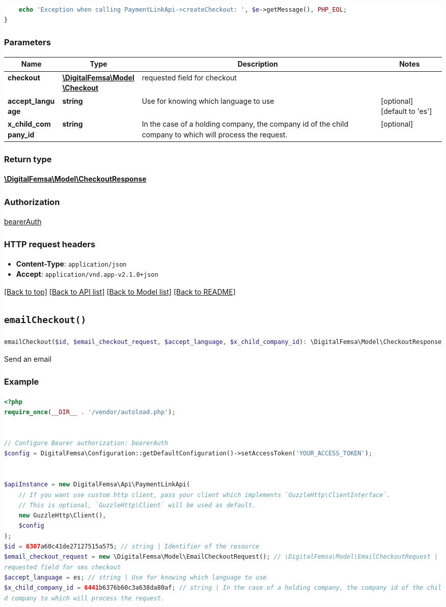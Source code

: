 ```php
    echo 'Exception when calling PaymentLinkApi->createCheckout: ', $e->getMessage(), PHP_EOL;
}
```

### Parameters

| Name | Type | Description  | Notes |
| ------------- | ------------- | ------------- | ------------- |
| **checkout** | [**\DigitalFemsa\Model\Checkout**](../Model/Checkout.md)| requested field for checkout | |
| **accept_language** | **string**| Use for knowing which language to use | [optional] [default to &#39;es&#39;] |
| **x_child_company_id** | **string**| In the case of a holding company, the company id of the child company to which will process the request. | [optional] |

### Return type

[**\DigitalFemsa\Model\CheckoutResponse**](../Model/CheckoutResponse.md)

### Authorization

[bearerAuth](../../README.md#bearerAuth)

### HTTP request headers

- **Content-Type**: `application/json`
- **Accept**: `application/vnd.app-v2.1.0+json`

[[Back to top]](#) [[Back to API list]](../../README.md#endpoints)
[[Back to Model list]](../../README.md#models)
[[Back to README]](../../README.md)

## `emailCheckout()`

```php
emailCheckout($id, $email_checkout_request, $accept_language, $x_child_company_id): \DigitalFemsa\Model\CheckoutResponse
```

Send an email

### Example

```php
<?php
require_once(__DIR__ . '/vendor/autoload.php');


// Configure Bearer authorization: bearerAuth
$config = DigitalFemsa\Configuration::getDefaultConfiguration()->setAccessToken('YOUR_ACCESS_TOKEN');


$apiInstance = new DigitalFemsa\Api\PaymentLinkApi(
    // If you want use custom http client, pass your client which implements `GuzzleHttp\ClientInterface`.
    // This is optional, `GuzzleHttp\Client` will be used as default.
    new GuzzleHttp\Client(),
    $config
);
$id = 6307a60c41de27127515a575; // string | Identifier of the resource
$email_checkout_request = new \DigitalFemsa\Model\EmailCheckoutRequest(); // \DigitalFemsa\Model\EmailCheckoutRequest | requested field for sms checkout
$accept_language = es; // string | Use for knowing which language to use
$x_child_company_id = 6441b6376b60c3a638da80af; // string | In the case of a holding company, the company id of the child company to which will process the request.
```